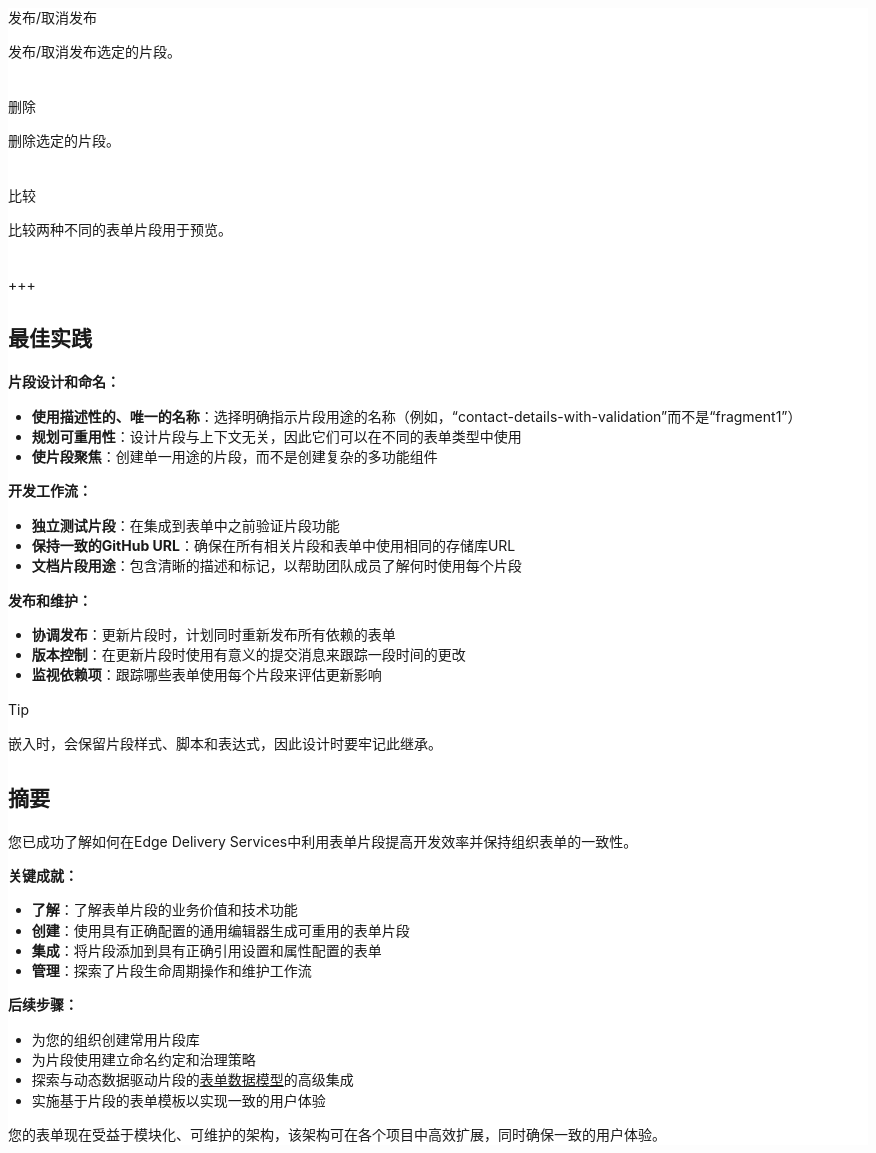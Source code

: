    <td><p>发布/取消发布</p> </td>
   <td><p>发布/取消发布选定的片段。<br /> <br /> </p> </td>
    </tr>
    <tr>
   <td><p>删除</p> </td>
   <td><p>删除选定的片段。<br /> <br /> </p> </td>
    </tr>
    <tr>
   <td><p>比较</p> </td>
   <td><p>比较两种不同的表单片段用于预览。<br /> <br /> </p> </td>
    </tr>
    </tbody>
    </table>

+++

## 最佳实践

**片段设计和命名：**

- **使用描述性的、唯一的名称**：选择明确指示片段用途的名称（例如，“contact-details-with-validation”而不是“fragment1”）
- **规划可重用性**：设计片段与上下文无关，因此它们可以在不同的表单类型中使用
- **使片段聚焦**：创建单一用途的片段，而不是创建复杂的多功能组件

**开发工作流：**

- **独立测试片段**：在集成到表单中之前验证片段功能
- **保持一致的GitHub URL**：确保在所有相关片段和表单中使用相同的存储库URL
- **文档片段用途**：包含清晰的描述和标记，以帮助团队成员了解何时使用每个片段

**发布和维护：**

- **协调发布**：更新片段时，计划同时重新发布所有依赖的表单
- **版本控制**：在更新片段时使用有意义的提交消息来跟踪一段时间的更改
- **监视依赖项**：跟踪哪些表单使用每个片段来评估更新影响

>[!TIP]
>
>嵌入时，会保留片段样式、脚本和表达式，因此设计时要牢记此继承。

## 摘要

您已成功了解如何在Edge Delivery Services中利用表单片段提高开发效率并保持组织表单的一致性。

**关键成就：**

- **了解**：了解表单片段的业务价值和技术功能
- **创建**：使用具有正确配置的通用编辑器生成可重用的表单片段
- **集成**：将片段添加到具有正确引用设置和属性配置的表单
- **管理**：探索了片段生命周期操作和维护工作流

**后续步骤：**

- 为您的组织创建常用片段库
- 为片段使用建立命名约定和治理策略
- 探索与动态数据驱动片段的[表单数据模型](/help/edge/docs/forms/universal-editor/integrate-forms-with-data-source.md)的高级集成
- 实施基于片段的表单模板以实现一致的用户体验

您的表单现在受益于模块化、可维护的架构，该架构可在各个项目中高效扩展，同时确保一致的用户体验。


